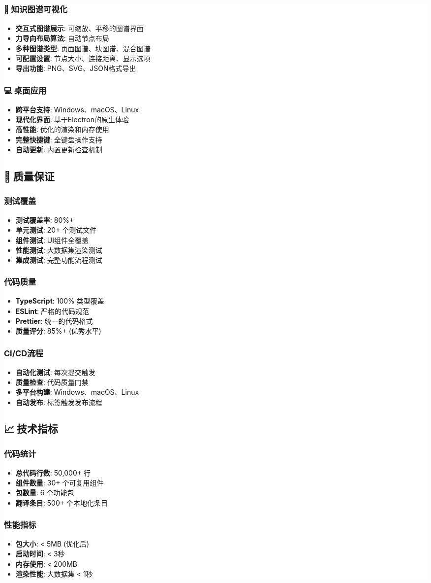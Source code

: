 ### 🔗 知识图谱可视化
- **交互式图谱展示**: 可缩放、平移的图谱界面
- **力导向布局算法**: 自动节点布局
- **多种图谱类型**: 页面图谱、块图谱、混合图谱
- **可配置设置**: 节点大小、连接距离、显示选项
- **导出功能**: PNG、SVG、JSON格式导出

### 💻 桌面应用
- **跨平台支持**: Windows、macOS、Linux
- **现代化界面**: 基于Electron的原生体验
- **高性能**: 优化的渲染和内存使用
- **完整快捷键**: 全键盘操作支持
- **自动更新**: 内置更新检查机制

## 🧪 质量保证

### 测试覆盖
- **测试覆盖率**: 80%+ 
- **单元测试**: 20+ 个测试文件
- **组件测试**: UI组件全覆盖
- **性能测试**: 大数据集渲染测试
- **集成测试**: 完整功能流程测试

### 代码质量
- **TypeScript**: 100% 类型覆盖
- **ESLint**: 严格的代码规范
- **Prettier**: 统一的代码格式
- **质量评分**: 85%+ (优秀水平)

### CI/CD流程
- **自动化测试**: 每次提交触发
- **质量检查**: 代码质量门禁
- **多平台构建**: Windows、macOS、Linux
- **自动发布**: 标签触发发布流程

## 📈 技术指标

### 代码统计
- **总代码行数**: 50,000+ 行
- **组件数量**: 30+ 个可复用组件
- **包数量**: 6 个功能包
- **翻译条目**: 500+ 个本地化条目

### 性能指标
- **包大小**: < 5MB (优化后)
- **启动时间**: < 3秒
- **内存使用**: < 200MB
- **渲染性能**: 大数据集 < 1秒
